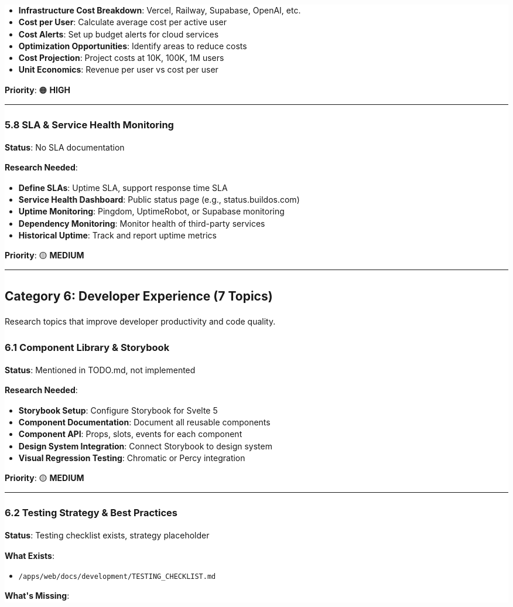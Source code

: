 - **Infrastructure Cost Breakdown**: Vercel, Railway, Supabase, OpenAI, etc.
- **Cost per User**: Calculate average cost per active user
- **Cost Alerts**: Set up budget alerts for cloud services
- **Optimization Opportunities**: Identify areas to reduce costs
- **Cost Projection**: Project costs at 10K, 100K, 1M users
- **Unit Economics**: Revenue per user vs cost per user

**Priority**: 🟠 **HIGH**

---

### 5.8 SLA & Service Health Monitoring

**Status**: No SLA documentation

**Research Needed**:

- **Define SLAs**: Uptime SLA, support response time SLA
- **Service Health Dashboard**: Public status page (e.g., status.buildos.com)
- **Uptime Monitoring**: Pingdom, UptimeRobot, or Supabase monitoring
- **Dependency Monitoring**: Monitor health of third-party services
- **Historical Uptime**: Track and report uptime metrics

**Priority**: 🟡 **MEDIUM**

---

## Category 6: Developer Experience (7 Topics)

Research topics that improve developer productivity and code quality.

### 6.1 Component Library & Storybook

**Status**: Mentioned in TODO.md, not implemented

**Research Needed**:

- **Storybook Setup**: Configure Storybook for Svelte 5
- **Component Documentation**: Document all reusable components
- **Component API**: Props, slots, events for each component
- **Design System Integration**: Connect Storybook to design system
- **Visual Regression Testing**: Chromatic or Percy integration

**Priority**: 🟡 **MEDIUM**

---

### 6.2 Testing Strategy & Best Practices

**Status**: Testing checklist exists, strategy placeholder

**What Exists**:

- `/apps/web/docs/development/TESTING_CHECKLIST.md`

**What's Missing**:
